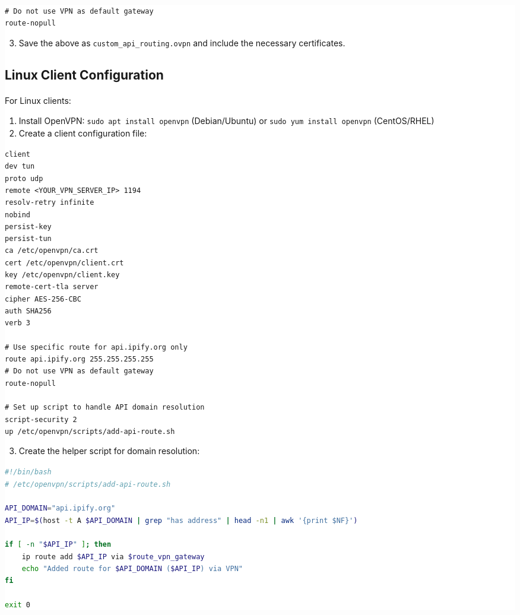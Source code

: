 ```
# Do not use VPN as default gateway
route-nopull
```

3. Save the above as `custom_api_routing.ovpn` and include the necessary certificates.

## Linux Client Configuration

For Linux clients:

1. Install OpenVPN: `sudo apt install openvpn` (Debian/Ubuntu) or `sudo yum install openvpn` (CentOS/RHEL)
2. Create a client configuration file:

```
client
dev tun
proto udp
remote <YOUR_VPN_SERVER_IP> 1194
resolv-retry infinite
nobind
persist-key
persist-tun
ca /etc/openvpn/ca.crt
cert /etc/openvpn/client.crt
key /etc/openvpn/client.key
remote-cert-tla server
cipher AES-256-CBC
auth SHA256
verb 3

# Use specific route for api.ipify.org only
route api.ipify.org 255.255.255.255
# Do not use VPN as default gateway
route-nopull

# Set up script to handle API domain resolution
script-security 2
up /etc/openvpn/scripts/add-api-route.sh
```

3. Create the helper script for domain resolution:

```bash
#!/bin/bash
# /etc/openvpn/scripts/add-api-route.sh

API_DOMAIN="api.ipify.org"
API_IP=$(host -t A $API_DOMAIN | grep "has address" | head -n1 | awk '{print $NF}')

if [ -n "$API_IP" ]; then
    ip route add $API_IP via $route_vpn_gateway
    echo "Added route for $API_DOMAIN ($API_IP) via VPN"
fi

exit 0
```
